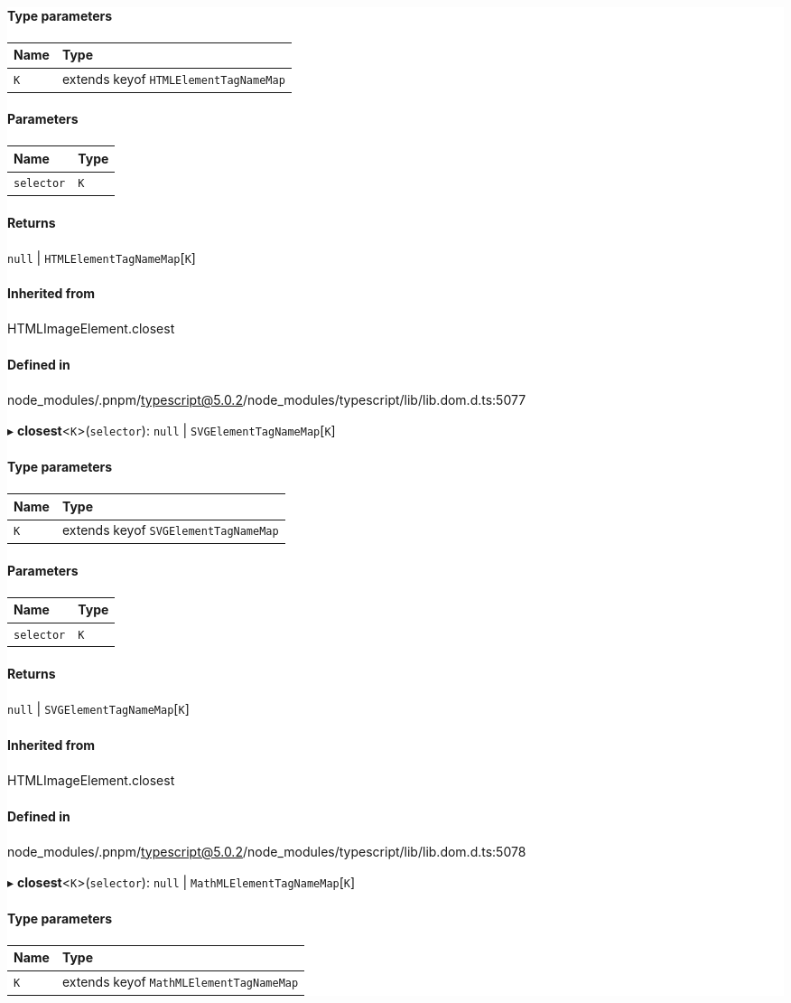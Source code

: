 #### Type parameters

| Name | Type                                  |
| :--- | :------------------------------------ |
| `K`  | extends keyof `HTMLElementTagNameMap` |

#### Parameters

| Name       | Type |
| :--------- | :--- |
| `selector` | `K`  |

#### Returns

`null` \| `HTMLElementTagNameMap`[`K`]

#### Inherited from

HTMLImageElement.closest

#### Defined in

node_modules/.pnpm/typescript@5.0.2/node_modules/typescript/lib/lib.dom.d.ts:5077

▸ **closest**<`K`\>(`selector`): `null` \| `SVGElementTagNameMap`[`K`]

#### Type parameters

| Name | Type                                 |
| :--- | :----------------------------------- |
| `K`  | extends keyof `SVGElementTagNameMap` |

#### Parameters

| Name       | Type |
| :--------- | :--- |
| `selector` | `K`  |

#### Returns

`null` \| `SVGElementTagNameMap`[`K`]

#### Inherited from

HTMLImageElement.closest

#### Defined in

node_modules/.pnpm/typescript@5.0.2/node_modules/typescript/lib/lib.dom.d.ts:5078

▸ **closest**<`K`\>(`selector`): `null` \| `MathMLElementTagNameMap`[`K`]

#### Type parameters

| Name | Type                                    |
| :--- | :-------------------------------------- |
| `K`  | extends keyof `MathMLElementTagNameMap` |
